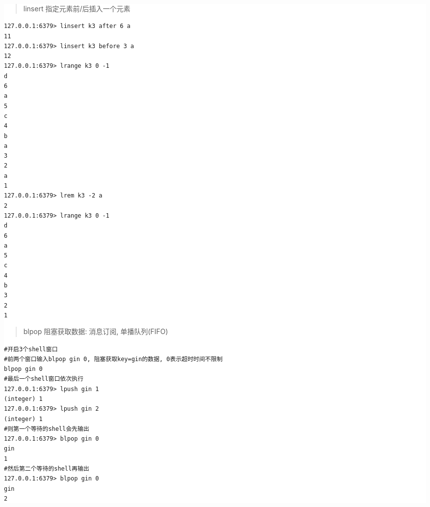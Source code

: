> linsert 指定元素前/后插入一个元素
```shell
127.0.0.1:6379> linsert k3 after 6 a
11
127.0.0.1:6379> linsert k3 before 3 a
12
127.0.0.1:6379> lrange k3 0 -1
d
6
a
5
c
4
b
a
3
2
a
1
127.0.0.1:6379> lrem k3 -2 a
2
127.0.0.1:6379> lrange k3 0 -1
d
6
a
5
c
4
b
3
2
1
```

> blpop 阻塞获取数据: 消息订阅, 单播队列(FIFO)
```shell
#开启3个shell窗口
#前两个窗口输入blpop gin 0, 阻塞获取key=gin的数据, 0表示超时时间不限制
blpop gin 0
#最后一个shell窗口依次执行
127.0.0.1:6379> lpush gin 1
(integer) 1
127.0.0.1:6379> lpush gin 2
(integer) 1
#则第一个等待的shell会先输出
127.0.0.1:6379> blpop gin 0
gin
1
#然后第二个等待的shell再输出
127.0.0.1:6379> blpop gin 0
gin
2
```
